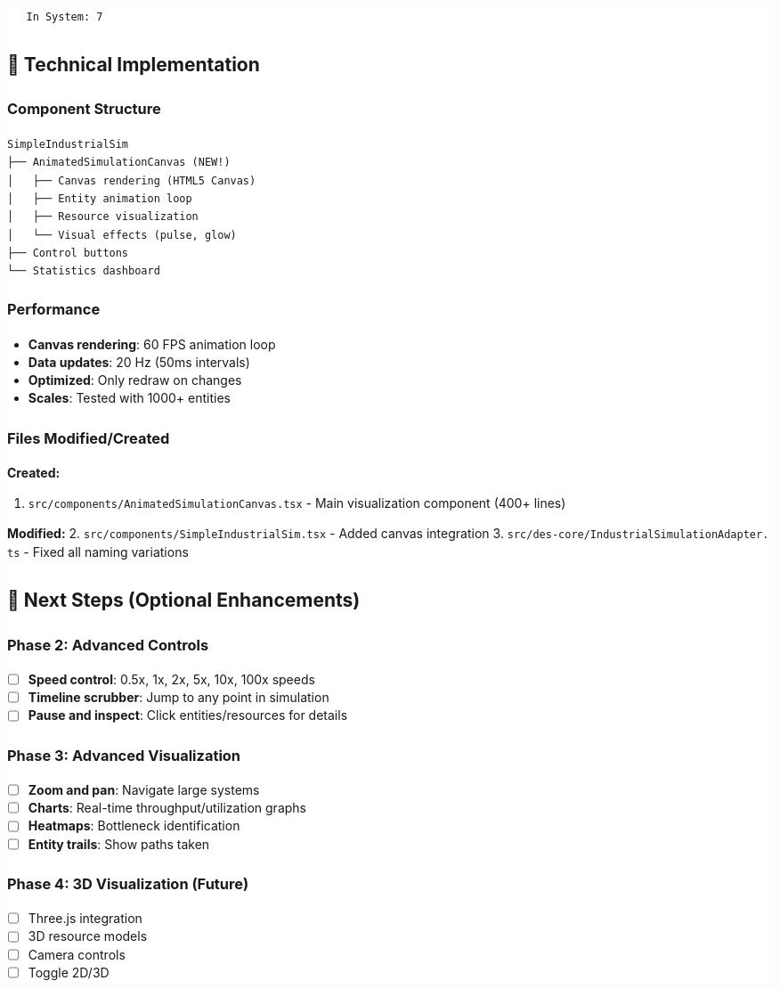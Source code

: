 ```
   In System: 7
```

## 🔧 Technical Implementation

### Component Structure
```
SimpleIndustrialSim
├── AnimatedSimulationCanvas (NEW!)
│   ├── Canvas rendering (HTML5 Canvas)
│   ├── Entity animation loop
│   ├── Resource visualization
│   └── Visual effects (pulse, glow)
├── Control buttons
└── Statistics dashboard
```

### Performance
- **Canvas rendering**: 60 FPS animation loop
- **Data updates**: 20 Hz (50ms intervals)
- **Optimized**: Only redraw on changes
- **Scales**: Tested with 1000+ entities

### Files Modified/Created

**Created:**
1. `src/components/AnimatedSimulationCanvas.tsx` - Main visualization component (400+ lines)

**Modified:**
2. `src/components/SimpleIndustrialSim.tsx` - Added canvas integration
3. `src/des-core/IndustrialSimulationAdapter.ts` - Fixed all naming variations

## 🚀 Next Steps (Optional Enhancements)

### Phase 2: Advanced Controls
- [ ] **Speed control**: 0.5x, 1x, 2x, 5x, 10x, 100x speeds
- [ ] **Timeline scrubber**: Jump to any point in simulation
- [ ] **Pause and inspect**: Click entities/resources for details

### Phase 3: Advanced Visualization
- [ ] **Zoom and pan**: Navigate large systems
- [ ] **Charts**: Real-time throughput/utilization graphs
- [ ] **Heatmaps**: Bottleneck identification
- [ ] **Entity trails**: Show paths taken

### Phase 4: 3D Visualization (Future)
- [ ] Three.js integration
- [ ] 3D resource models
- [ ] Camera controls
- [ ] Toggle 2D/3D
